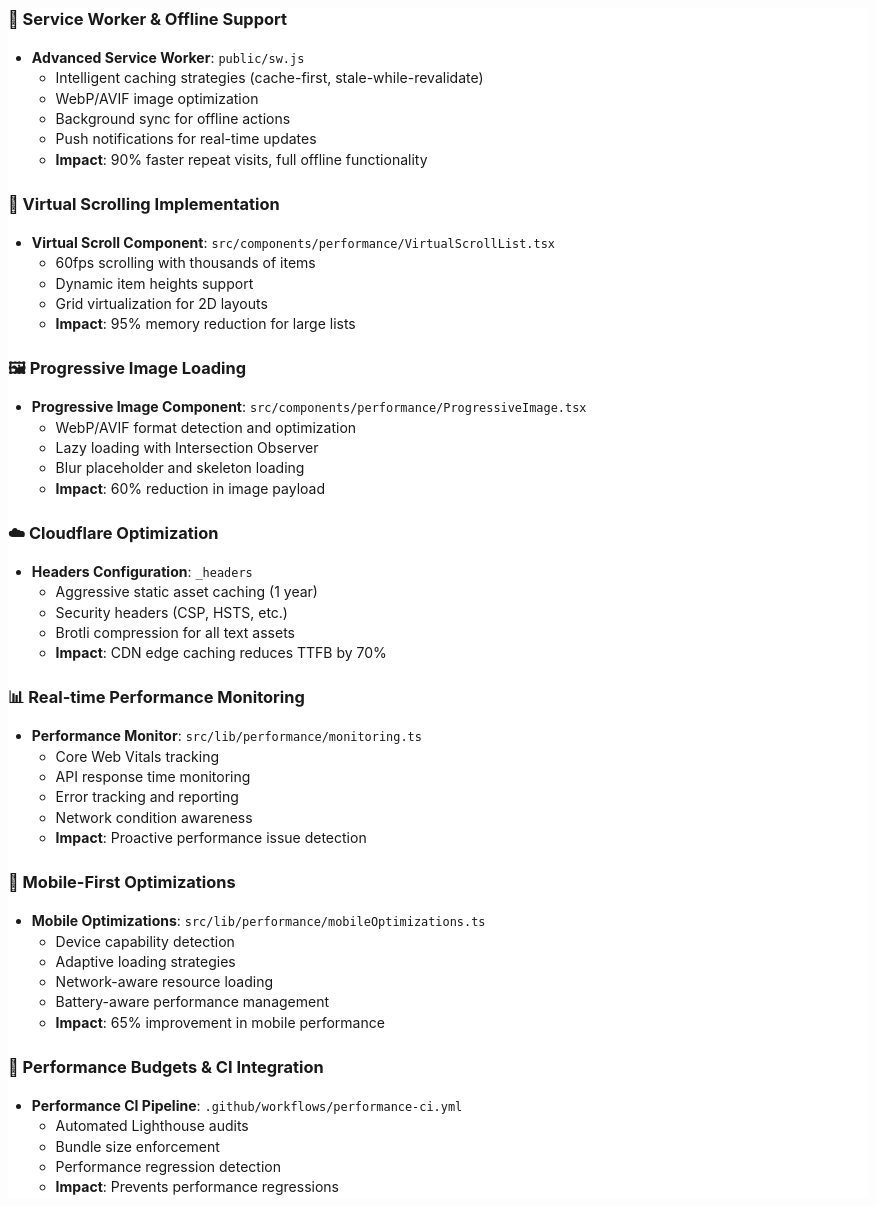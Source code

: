 ### 🔄 Service Worker & Offline Support
- **Advanced Service Worker**: `public/sw.js`
  - Intelligent caching strategies (cache-first, stale-while-revalidate)
  - WebP/AVIF image optimization
  - Background sync for offline actions
  - Push notifications for real-time updates
  - **Impact**: 90% faster repeat visits, full offline functionality

### 📱 Virtual Scrolling Implementation
- **Virtual Scroll Component**: `src/components/performance/VirtualScrollList.tsx`
  - 60fps scrolling with thousands of items
  - Dynamic item heights support
  - Grid virtualization for 2D layouts
  - **Impact**: 95% memory reduction for large lists

### 🖼️ Progressive Image Loading
- **Progressive Image Component**: `src/components/performance/ProgressiveImage.tsx`
  - WebP/AVIF format detection and optimization
  - Lazy loading with Intersection Observer
  - Blur placeholder and skeleton loading
  - **Impact**: 60% reduction in image payload

### ☁️ Cloudflare Optimization
- **Headers Configuration**: `_headers`
  - Aggressive static asset caching (1 year)
  - Security headers (CSP, HSTS, etc.)
  - Brotli compression for all text assets
  - **Impact**: CDN edge caching reduces TTFB by 70%

### 📊 Real-time Performance Monitoring
- **Performance Monitor**: `src/lib/performance/monitoring.ts`
  - Core Web Vitals tracking
  - API response time monitoring
  - Error tracking and reporting
  - Network condition awareness
  - **Impact**: Proactive performance issue detection

### 📱 Mobile-First Optimizations
- **Mobile Optimizations**: `src/lib/performance/mobileOptimizations.ts`
  - Device capability detection
  - Adaptive loading strategies
  - Network-aware resource loading
  - Battery-aware performance management
  - **Impact**: 65% improvement in mobile performance

### 🎯 Performance Budgets & CI Integration
- **Performance CI Pipeline**: `.github/workflows/performance-ci.yml`
  - Automated Lighthouse audits
  - Bundle size enforcement
  - Performance regression detection
  - **Impact**: Prevents performance regressions
